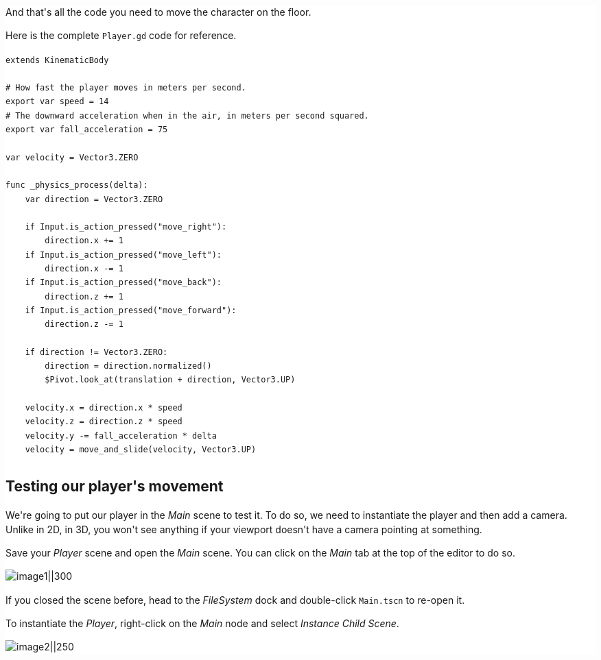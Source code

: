 And that's all the code you need to move the character on the floor.

Here is the complete `Player.gd` code for reference.

```gdscript
extends KinematicBody

# How fast the player moves in meters per second.
export var speed = 14
# The downward acceleration when in the air, in meters per second squared.
export var fall_acceleration = 75

var velocity = Vector3.ZERO

func _physics_process(delta):
    var direction = Vector3.ZERO

    if Input.is_action_pressed("move_right"):
        direction.x += 1
    if Input.is_action_pressed("move_left"):
        direction.x -= 1
    if Input.is_action_pressed("move_back"):
        direction.z += 1
    if Input.is_action_pressed("move_forward"):
        direction.z -= 1

    if direction != Vector3.ZERO:
        direction = direction.normalized()
        $Pivot.look_at(translation + direction, Vector3.UP)

    velocity.x = direction.x * speed
    velocity.z = direction.z * speed
    velocity.y -= fall_acceleration * delta
    velocity = move_and_slide(velocity, Vector3.UP)
```

## Testing our player's movement

We're going to put our player in the _Main_ scene to test it. To do so, we need to instantiate the player and then add a camera. Unlike in 2D, in 3D, you won't see anything if your viewport doesn't have a camera pointing at something.

Save your _Player_ scene and open the _Main_ scene. You can click on the _Main_ tab at the top of the editor to do so.

![image1||300](https://docs.godotengine.org/en/stable/_images/02.clicking_main_tab.png)

If you closed the scene before, head to the _FileSystem_ dock and double-click `Main.tscn` to re-open it.

To instantiate the _Player_, right-click on the _Main_ node and select _Instance Child Scene_.

![image2||250](https://docs.godotengine.org/en/stable/_images/03.instance_child_scene.png)
